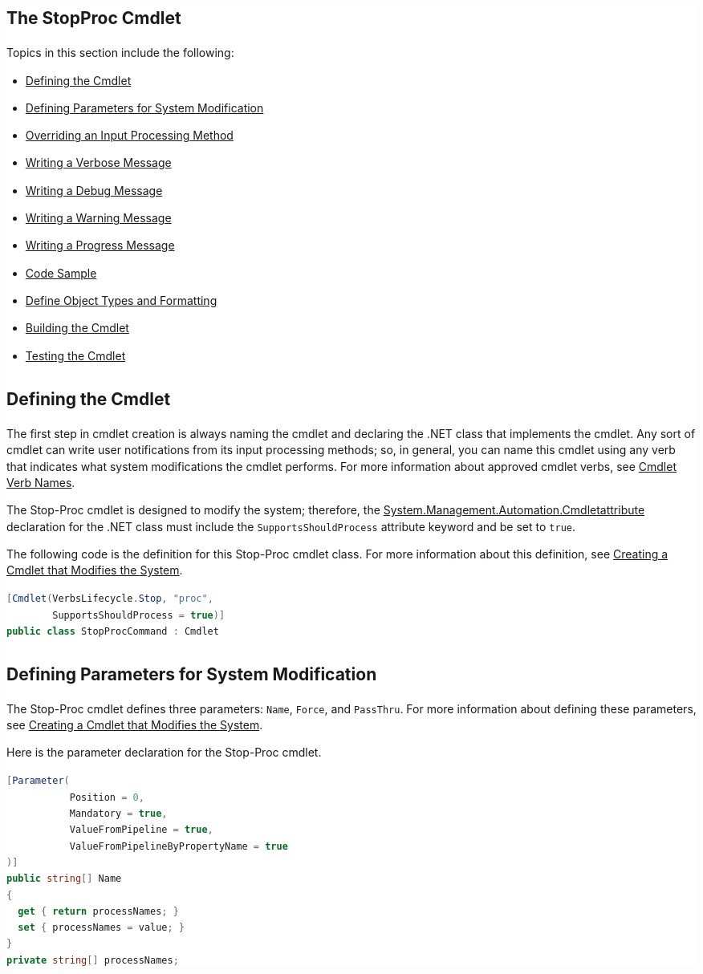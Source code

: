 ## The StopProc Cmdlet
 Topics in this section include the following:

-   [Defining the Cmdlet](#definecmdletstopproc2)

-   [Defining Parameters for System Modification](#defineparametersforsystemmodstopproc2)

-   [Overriding an Input Processing Method](#provideinputprocessingstopproc2)

-   [Writing a Verbose Message](#writeverbosenotification)

-   [Writing a Debug Message](#writedebugnotification)

-   [Writing a Warning Message](#writewarningnotification)

-   [Writing a Progress Message](#writeprogressnotification)

-   [Code Sample](#codesampleusernotificationsstopproc2)

-   [Define Object Types and Formatting](#defineobjecttypesformattingstopproc2)

-   [Building the Cmdlet](#buildcmdletstopproc2)

-   [Testing the Cmdlet](#testcmdletstopproc2)

##  <a name="definecmdletstopproc2"></a> Defining the Cmdlet
 The first step in cmdlet creation is always naming the cmdlet and declaring the .NET class that implements the cmdlet. Any sort of cmdlet can write user notifications from its input processing methods; so, in general, you can name this cmdlet using any verb that indicates what system modifications the cmdlet performs. For more information about approved cmdlet verbs, see [Cmdlet Verb Names](./approved-verbs-for-windows-powershell-commands.md).

 The Stop-Proc cmdlet is designed to modify the system; therefore, the [System.Management.Automation.Cmdletattribute](/dotnet/api/System.Management.Automation.CmdletAttribute) declaration for the .NET class must include the `SupportsShouldProcess` attribute keyword and be set to `true`.

 The following code is the definition for this Stop-Proc cmdlet class. For more information about this definition, see [Creating a Cmdlet that Modifies the System](./creating-a-cmdlet-that-modifies-the-system.md).

```csharp
[Cmdlet(VerbsLifecycle.Stop, "proc",
        SupportsShouldProcess = true)]
public class StopProcCommand : Cmdlet
```

##  <a name="defineparametersforsystemmodstopproc2"></a> Defining Parameters for System Modification
 The Stop-Proc cmdlet defines three parameters: `Name`, `Force`, and `PassThru`. For more information about defining these parameters, see [Creating a Cmdlet that Modifies the System](./creating-a-cmdlet-that-modifies-the-system.md).

 Here is the parameter declaration for the Stop-Proc cmdlet.

```csharp
[Parameter(
           Position = 0,
           Mandatory = true,
           ValueFromPipeline = true,
           ValueFromPipelineByPropertyName = true
)]
public string[] Name
{
  get { return processNames; }
  set { processNames = value; }
}
private string[] processNames;

```